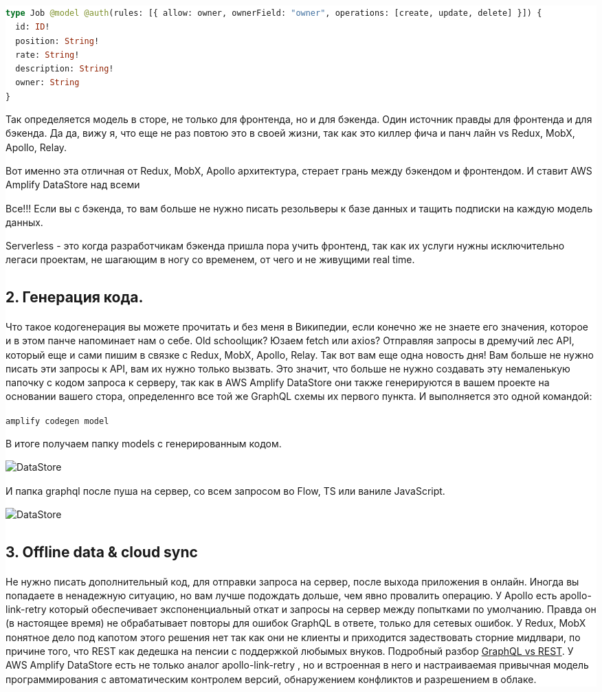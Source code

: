 ```graphql
type Job @model @auth(rules: [{ allow: owner, ownerField: "owner", operations: [create, update, delete] }]) {
  id: ID!
  position: String!
  rate: String!
  description: String!
  owner: String
}
```

Так определяется модель в сторе, не только для фронтенда, но и для бэкенда. Один источник правды для фронтенда и для бэкенда. Да да, вижу я, что еще не раз повтою это в своей жизни, так как это киллер фича и панч лайн vs Redux, MobX, Apollo, Relay.

Вот именно эта отличная от Redux, MobX, Apollo архитектура, стерает грань между бэкендом и фронтендом. И ставит AWS Amplify DataStore над всеми

Все!!! Если вы с бэкенда, то вам больше не нужно писать резольверы к базе данных и тащить подписки на каждую модель данных.

Serverless - это когда разработчикам бэкенда пришла пора учить фронтенд, так как их услуги нужны исключительно легаси проектам, не шагающим в ногу со временем, от чего и не живущими real time.

## 2. Генерация кода.

Что такое кодогенерация вы можете прочитать и без меня в Википедии, если конечно же не знаете его значения, которое и в этом панче напоминает нам о себе. Old schoolщик? Юзаем fetch или axios? Отправляя запросы в дремучий лес API, который еще и сами пишим в связке с Redux, MobX, Apollo, Relay. Так вот вам еще одна новость дня! Вам больше не нужно писать эти запросы к API, вам их нужно только вызвать. Это значит, что больше не нужно создавать эту немаленькую папочку с кодом запроса к серверу, так как в AWS Amplify DataStore они также генерируются в вашем проекте на основании вашего стора, определеннго все той же GraphQL схемы их первого пункта. И выполняется это одной командой:

```bash
amplify codegen model
```

В итоге получаем папку models с генерированным кодом.

![DataStore](/img/dataStore/dataStore09.png)

И папка graphql после пуша на сервер, со всем запросом во Flow, TS или ваниле JavaScript.

![DataStore](/img/dataStore/dataStore08.png)

## 3. Offline data & cloud sync

Не нужно писать дополнительный код, для отправки запроса на сервер, после выхода приложения в онлайн. Иногда вы попадаете в ненадежную ситуацию, но вам лучше подождать дольше, чем явно провалить операцию. У Apollo есть apollo-link-retry который обеспечивает экспоненциальный откат и запросы на сервер между попытками по умолчанию. Правда он (в настоящее время) не обрабатывает повторы для ошибок GraphQL в ответе, только для сетевых ошибок. У Redux, MobX понятное дело под капотом этого решения нет так как они не клиенты и приходится задествовать сторние мидлвари, по причине того, что REST как дедешка на пенсии с поддержкой любымых внуков. Подробный разбор [GraphQL vs REST](https://jscamp.app/docs/amplify-02). У AWS Amplify DataStore есть не только аналог apollo-link-retry , но и встроенная в него и настраиваемая привычная модель программирования с автоматическим контролем версий, обнаружением конфликтов и разрешением в облаке.
